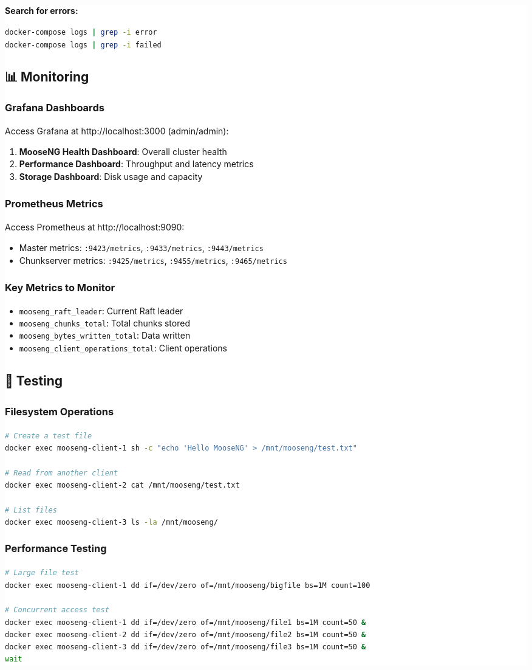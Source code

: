 **Search for errors:**
```bash
docker-compose logs | grep -i error
docker-compose logs | grep -i failed
```

## 📊 Monitoring

### Grafana Dashboards
Access Grafana at http://localhost:3000 (admin/admin):

1. **MooseNG Health Dashboard**: Overall cluster health
2. **Performance Dashboard**: Throughput and latency metrics
3. **Storage Dashboard**: Disk usage and capacity

### Prometheus Metrics
Access Prometheus at http://localhost:9090:

- Master metrics: `:9423/metrics`, `:9433/metrics`, `:9443/metrics`
- Chunkserver metrics: `:9425/metrics`, `:9455/metrics`, `:9465/metrics`

### Key Metrics to Monitor
- `mooseng_raft_leader`: Current Raft leader
- `mooseng_chunks_total`: Total chunks stored
- `mooseng_bytes_written_total`: Data written
- `mooseng_client_operations_total`: Client operations

## 🧪 Testing

### Filesystem Operations
```bash
# Create a test file
docker exec mooseng-client-1 sh -c "echo 'Hello MooseNG' > /mnt/mooseng/test.txt"

# Read from another client
docker exec mooseng-client-2 cat /mnt/mooseng/test.txt

# List files
docker exec mooseng-client-3 ls -la /mnt/mooseng/
```

### Performance Testing
```bash
# Large file test
docker exec mooseng-client-1 dd if=/dev/zero of=/mnt/mooseng/bigfile bs=1M count=100

# Concurrent access test
docker exec mooseng-client-1 dd if=/dev/zero of=/mnt/mooseng/file1 bs=1M count=50 &
docker exec mooseng-client-2 dd if=/dev/zero of=/mnt/mooseng/file2 bs=1M count=50 &
docker exec mooseng-client-3 dd if=/dev/zero of=/mnt/mooseng/file3 bs=1M count=50 &
wait
```
